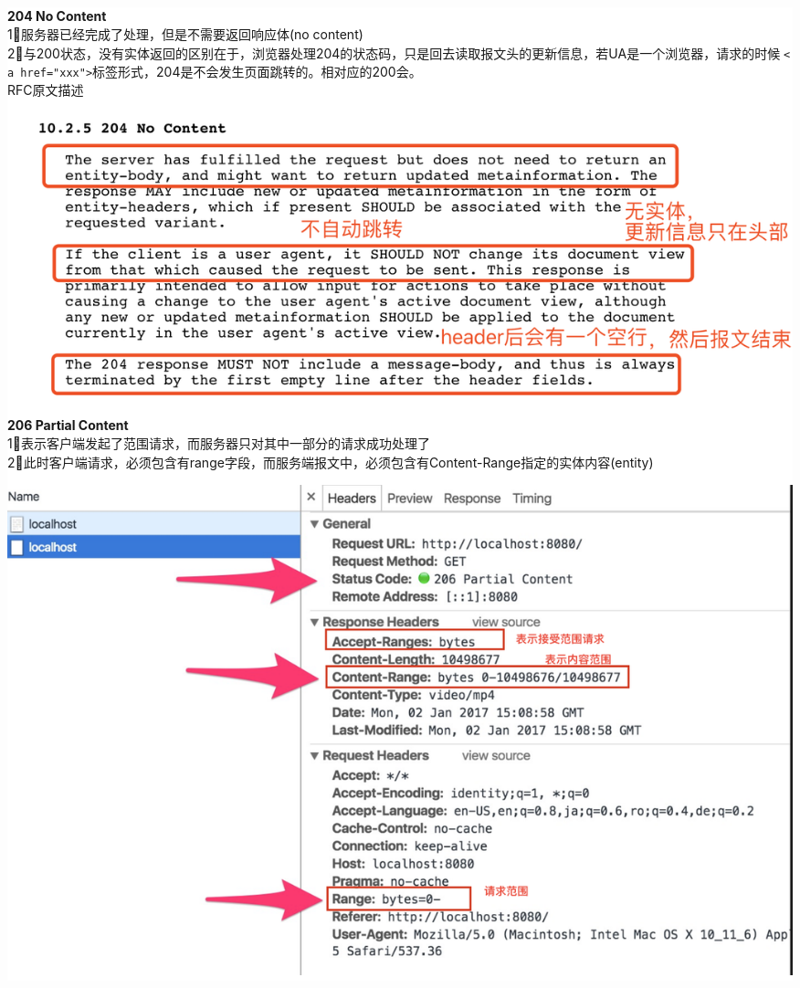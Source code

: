 **204 No Content**<br>
1⃣️服务器已经完成了处理，但是不需要返回响应体(no content)<br>
2⃣️与200状态，没有实体返回的区别在于，浏览器处理204的状态码，只是回去读取报文头的更新信息，若UA是一个浏览器，请求的时候 `<a href="xxx">`标签形式，204是不会发生页面跳转的。相对应的200会。<br>
RFC原文描述

![NoContent_204](./img/204_RFC.png "原文描述")

**206 Partial Content**<br>
1⃣️表示客户端发起了范围请求，而服务器只对其中一部分的请求成功处理了<br>
2⃣️此时客户端请求，必须包含有range字段，而服务端报文中，必须包含有Content-Range指定的实体内容(entity)<br>

![206_partial_content](./img/206.png "范围请求")
